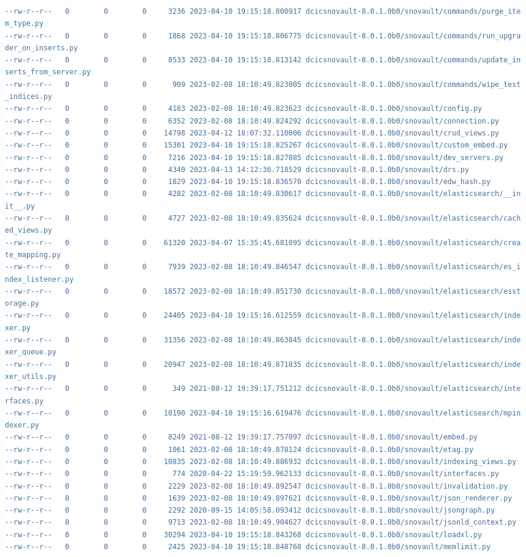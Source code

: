 ```diff
--rw-r--r--   0        0        0     3236 2023-04-10 19:15:18.800917 dcicsnovault-8.0.1.0b0/snovault/commands/purge_item_type.py
--rw-r--r--   0        0        0     1868 2023-04-10 19:15:18.806775 dcicsnovault-8.0.1.0b0/snovault/commands/run_upgrader_on_inserts.py
--rw-r--r--   0        0        0     8533 2023-04-10 19:15:18.813142 dcicsnovault-8.0.1.0b0/snovault/commands/update_inserts_from_server.py
--rw-r--r--   0        0        0      909 2023-02-08 18:10:49.823005 dcicsnovault-8.0.1.0b0/snovault/commands/wipe_test_indices.py
--rw-r--r--   0        0        0     4183 2023-02-08 18:10:49.823623 dcicsnovault-8.0.1.0b0/snovault/config.py
--rw-r--r--   0        0        0     6352 2023-02-08 18:10:49.824292 dcicsnovault-8.0.1.0b0/snovault/connection.py
--rw-r--r--   0        0        0    14798 2023-04-12 18:07:32.110006 dcicsnovault-8.0.1.0b0/snovault/crud_views.py
--rw-r--r--   0        0        0    15301 2023-04-10 19:15:18.825267 dcicsnovault-8.0.1.0b0/snovault/custom_embed.py
--rw-r--r--   0        0        0     7216 2023-04-10 19:15:18.827085 dcicsnovault-8.0.1.0b0/snovault/dev_servers.py
--rw-r--r--   0        0        0     4340 2023-04-13 14:12:36.718529 dcicsnovault-8.0.1.0b0/snovault/drs.py
--rw-r--r--   0        0        0     1829 2023-04-10 19:15:18.836570 dcicsnovault-8.0.1.0b0/snovault/edw_hash.py
--rw-r--r--   0        0        0     4282 2023-02-08 18:10:49.830617 dcicsnovault-8.0.1.0b0/snovault/elasticsearch/__init__.py
--rw-r--r--   0        0        0     4727 2023-02-08 18:10:49.835624 dcicsnovault-8.0.1.0b0/snovault/elasticsearch/cached_views.py
--rw-r--r--   0        0        0    61320 2023-04-07 15:35:45.681095 dcicsnovault-8.0.1.0b0/snovault/elasticsearch/create_mapping.py
--rw-r--r--   0        0        0     7939 2023-02-08 18:10:49.846547 dcicsnovault-8.0.1.0b0/snovault/elasticsearch/es_index_listener.py
--rw-r--r--   0        0        0    18572 2023-02-08 18:10:49.851730 dcicsnovault-8.0.1.0b0/snovault/elasticsearch/esstorage.py
--rw-r--r--   0        0        0    24405 2023-04-10 19:15:16.612559 dcicsnovault-8.0.1.0b0/snovault/elasticsearch/indexer.py
--rw-r--r--   0        0        0    31356 2023-02-08 18:10:49.863845 dcicsnovault-8.0.1.0b0/snovault/elasticsearch/indexer_queue.py
--rw-r--r--   0        0        0    20947 2023-02-08 18:10:49.871835 dcicsnovault-8.0.1.0b0/snovault/elasticsearch/indexer_utils.py
--rw-r--r--   0        0        0      349 2021-08-12 19:39:17.751212 dcicsnovault-8.0.1.0b0/snovault/elasticsearch/interfaces.py
--rw-r--r--   0        0        0    10190 2023-04-10 19:15:16.619476 dcicsnovault-8.0.1.0b0/snovault/elasticsearch/mpindexer.py
--rw-r--r--   0        0        0     8249 2021-08-12 19:39:17.757097 dcicsnovault-8.0.1.0b0/snovault/embed.py
--rw-r--r--   0        0        0     1061 2023-02-08 18:10:49.878124 dcicsnovault-8.0.1.0b0/snovault/etag.py
--rw-r--r--   0        0        0    10835 2023-02-08 18:10:49.886932 dcicsnovault-8.0.1.0b0/snovault/indexing_views.py
--rw-r--r--   0        0        0      774 2020-04-22 15:19:59.962133 dcicsnovault-8.0.1.0b0/snovault/interfaces.py
--rw-r--r--   0        0        0     2229 2023-02-08 18:10:49.892547 dcicsnovault-8.0.1.0b0/snovault/invalidation.py
--rw-r--r--   0        0        0     1639 2023-02-08 18:10:49.897621 dcicsnovault-8.0.1.0b0/snovault/json_renderer.py
--rw-r--r--   0        0        0     2292 2020-09-15 14:05:58.093412 dcicsnovault-8.0.1.0b0/snovault/jsongraph.py
--rw-r--r--   0        0        0     9713 2023-02-08 18:10:49.904627 dcicsnovault-8.0.1.0b0/snovault/jsonld_context.py
--rw-r--r--   0        0        0    30294 2023-04-10 19:15:18.843268 dcicsnovault-8.0.1.0b0/snovault/loadxl.py
--rw-r--r--   0        0        0     2425 2023-04-10 19:15:18.848768 dcicsnovault-8.0.1.0b0/snovault/memlimit.py
```